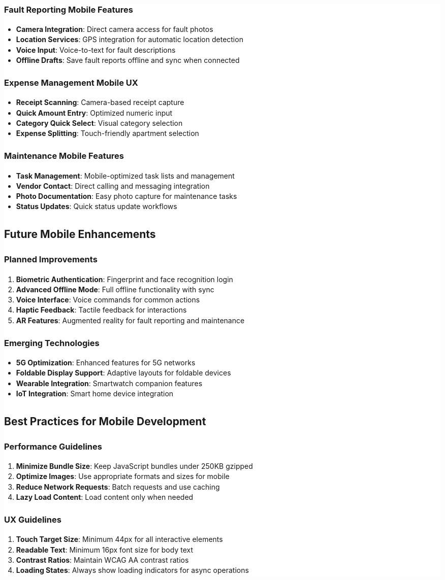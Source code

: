 ### Fault Reporting Mobile Features

- **Camera Integration**: Direct camera access for fault photos
- **Location Services**: GPS integration for automatic location detection
- **Voice Input**: Voice-to-text for fault descriptions
- **Offline Drafts**: Save fault reports offline and sync when connected

### Expense Management Mobile UX

- **Receipt Scanning**: Camera-based receipt capture
- **Quick Amount Entry**: Optimized numeric input
- **Category Quick Select**: Visual category selection
- **Expense Splitting**: Touch-friendly apartment selection

### Maintenance Mobile Features

- **Task Management**: Mobile-optimized task lists and management
- **Vendor Contact**: Direct calling and messaging integration
- **Photo Documentation**: Easy photo capture for maintenance tasks
- **Status Updates**: Quick status update workflows

## Future Mobile Enhancements

### Planned Improvements

1. **Biometric Authentication**: Fingerprint and face recognition login
2. **Advanced Offline Mode**: Full offline functionality with sync
3. **Voice Interface**: Voice commands for common actions
4. **Haptic Feedback**: Tactile feedback for interactions
5. **AR Features**: Augmented reality for fault reporting and maintenance

### Emerging Technologies

- **5G Optimization**: Enhanced features for 5G networks
- **Foldable Display Support**: Adaptive layouts for foldable devices
- **Wearable Integration**: Smartwatch companion features
- **IoT Integration**: Smart home device integration

## Best Practices for Mobile Development

### Performance Guidelines

1. **Minimize Bundle Size**: Keep JavaScript bundles under 250KB gzipped
2. **Optimize Images**: Use appropriate formats and sizes for mobile
3. **Reduce Network Requests**: Batch requests and use caching
4. **Lazy Load Content**: Load content only when needed

### UX Guidelines

1. **Touch Target Size**: Minimum 44px for all interactive elements
2. **Readable Text**: Minimum 16px font size for body text
3. **Contrast Ratios**: Maintain WCAG AA contrast ratios
4. **Loading States**: Always show loading indicators for async operations
